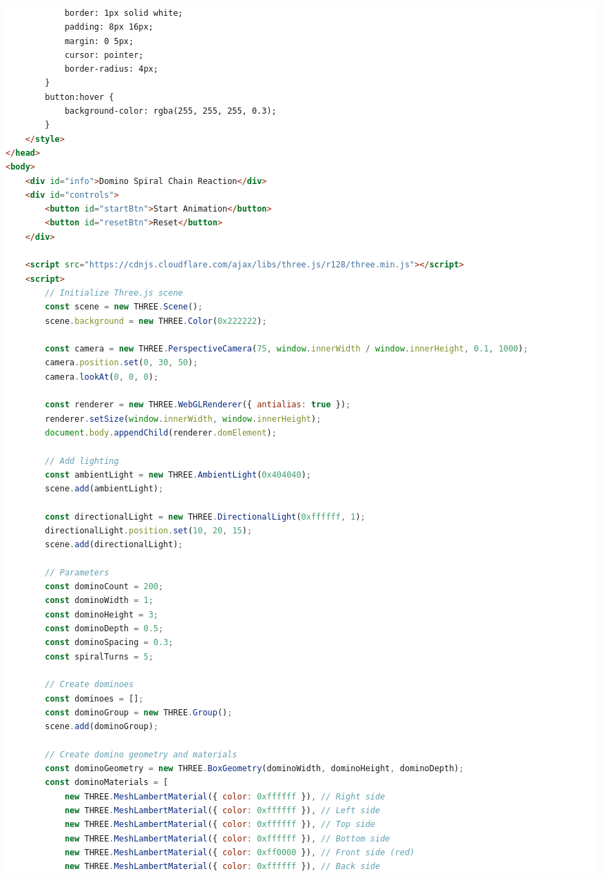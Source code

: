 ```html
            border: 1px solid white;
            padding: 8px 16px;
            margin: 0 5px;
            cursor: pointer;
            border-radius: 4px;
        }
        button:hover {
            background-color: rgba(255, 255, 255, 0.3);
        }
    </style>
</head>
<body>
    <div id="info">Domino Spiral Chain Reaction</div>
    <div id="controls">
        <button id="startBtn">Start Animation</button>
        <button id="resetBtn">Reset</button>
    </div>
    
    <script src="https://cdnjs.cloudflare.com/ajax/libs/three.js/r128/three.min.js"></script>
    <script>
        // Initialize Three.js scene
        const scene = new THREE.Scene();
        scene.background = new THREE.Color(0x222222);
        
        const camera = new THREE.PerspectiveCamera(75, window.innerWidth / window.innerHeight, 0.1, 1000);
        camera.position.set(0, 30, 50);
        camera.lookAt(0, 0, 0);
        
        const renderer = new THREE.WebGLRenderer({ antialias: true });
        renderer.setSize(window.innerWidth, window.innerHeight);
        document.body.appendChild(renderer.domElement);
        
        // Add lighting
        const ambientLight = new THREE.AmbientLight(0x404040);
        scene.add(ambientLight);
        
        const directionalLight = new THREE.DirectionalLight(0xffffff, 1);
        directionalLight.position.set(10, 20, 15);
        scene.add(directionalLight);
        
        // Parameters
        const dominoCount = 200;
        const dominoWidth = 1;
        const dominoHeight = 3;
        const dominoDepth = 0.5;
        const dominoSpacing = 0.3;
        const spiralTurns = 5;
        
        // Create dominoes
        const dominoes = [];
        const dominoGroup = new THREE.Group();
        scene.add(dominoGroup);
        
        // Create domino geometry and materials
        const dominoGeometry = new THREE.BoxGeometry(dominoWidth, dominoHeight, dominoDepth);
        const dominoMaterials = [
            new THREE.MeshLambertMaterial({ color: 0xffffff }), // Right side
            new THREE.MeshLambertMaterial({ color: 0xffffff }), // Left side
            new THREE.MeshLambertMaterial({ color: 0xffffff }), // Top side
            new THREE.MeshLambertMaterial({ color: 0xffffff }), // Bottom side
            new THREE.MeshLambertMaterial({ color: 0xff0000 }), // Front side (red)
            new THREE.MeshLambertMaterial({ color: 0xffffff }), // Back side
```